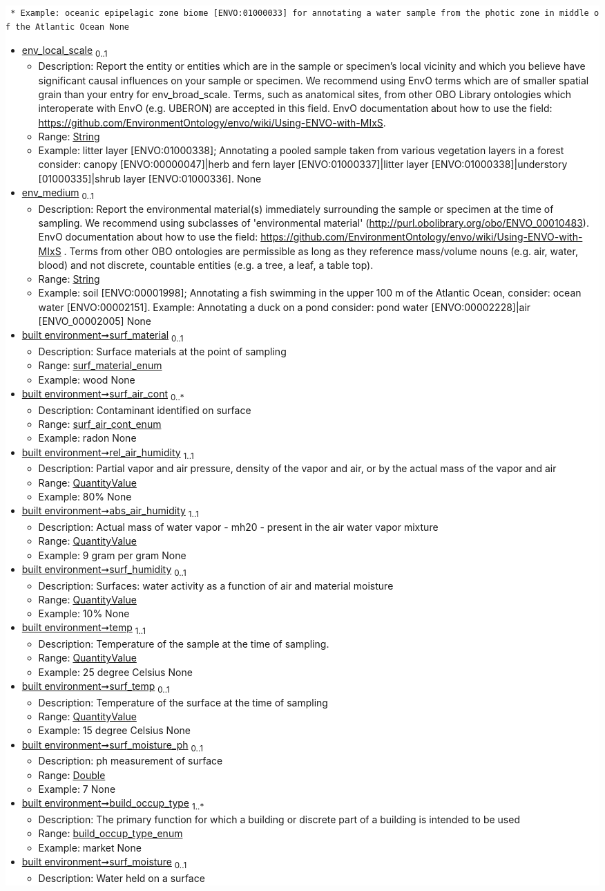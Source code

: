     * Example: oceanic epipelagic zone biome [ENVO:01000033] for annotating a water sample from the photic zone in middle of the Atlantic Ocean None
 * [env_local_scale](env_local_scale.md)  <sub>0..1</sub>
     * Description: Report the entity or entities which are in the sample or specimen’s local vicinity and which you believe have significant causal influences on your sample or specimen. We recommend using EnvO terms which are of smaller spatial grain than your entry for env_broad_scale. Terms, such as anatomical sites, from other OBO Library ontologies which interoperate with EnvO (e.g. UBERON) are accepted in this field. EnvO documentation about how to use the field: https://github.com/EnvironmentOntology/envo/wiki/Using-ENVO-with-MIxS.
     * Range: [String](types/String.md)
     * Example: litter layer [ENVO:01000338]; Annotating a pooled sample taken from various vegetation layers in a forest consider: canopy [ENVO:00000047]|herb and fern layer [ENVO:01000337]|litter layer [ENVO:01000338]|understory [01000335]|shrub layer [ENVO:01000336]. None
 * [env_medium](env_medium.md)  <sub>0..1</sub>
     * Description: Report the environmental material(s) immediately surrounding the sample or specimen at the time of sampling. We recommend using subclasses of 'environmental material' (http://purl.obolibrary.org/obo/ENVO_00010483). EnvO documentation about how to use the field: https://github.com/EnvironmentOntology/envo/wiki/Using-ENVO-with-MIxS . Terms from other OBO ontologies are permissible as long as they reference mass/volume nouns (e.g. air, water, blood) and not discrete, countable entities (e.g. a tree, a leaf, a table top).
     * Range: [String](types/String.md)
     * Example: soil [ENVO:00001998]; Annotating a fish swimming in the upper 100 m of the Atlantic Ocean, consider: ocean water [ENVO:00002151]. Example: Annotating a duck on a pond consider: pond water [ENVO:00002228]|air [ENVO_00002005] None
 * [built environment➞surf_material](built_environment_surf_material.md)  <sub>0..1</sub>
     * Description: Surface materials at the point of sampling
     * Range: [surf_material_enum](surf_material_enum.md)
     * Example: wood None
 * [built environment➞surf_air_cont](built_environment_surf_air_cont.md)  <sub>0..\*</sub>
     * Description: Contaminant identified on surface
     * Range: [surf_air_cont_enum](surf_air_cont_enum.md)
     * Example: radon None
 * [built environment➞rel_air_humidity](built_environment_rel_air_humidity.md)  <sub>1..1</sub>
     * Description: Partial vapor and air pressure, density of the vapor and air, or by the actual mass of the vapor and air
     * Range: [QuantityValue](QuantityValue.md)
     * Example: 80% None
 * [built environment➞abs_air_humidity](built_environment_abs_air_humidity.md)  <sub>1..1</sub>
     * Description: Actual mass of water vapor - mh20 - present in the air water vapor mixture
     * Range: [QuantityValue](QuantityValue.md)
     * Example: 9 gram per gram None
 * [built environment➞surf_humidity](built_environment_surf_humidity.md)  <sub>0..1</sub>
     * Description: Surfaces: water activity as a function of air and material moisture
     * Range: [QuantityValue](QuantityValue.md)
     * Example: 10% None
 * [built environment➞temp](built_environment_air_temp.md)  <sub>1..1</sub>
     * Description: Temperature of the sample at the time of sampling.
     * Range: [QuantityValue](QuantityValue.md)
     * Example: 25 degree Celsius None
 * [built environment➞surf_temp](built_environment_surf_temp.md)  <sub>0..1</sub>
     * Description: Temperature of the surface at the time of sampling
     * Range: [QuantityValue](QuantityValue.md)
     * Example: 15 degree Celsius None
 * [built environment➞surf_moisture_ph](built_environment_surf_moisture_ph.md)  <sub>0..1</sub>
     * Description: ph measurement of surface
     * Range: [Double](types/Double.md)
     * Example: 7 None
 * [built environment➞build_occup_type](built_environment_build_occup_type.md)  <sub>1..\*</sub>
     * Description: The primary function for which a building or discrete part of a building is intended to be used
     * Range: [build_occup_type_enum](build_occup_type_enum.md)
     * Example: market None
 * [built environment➞surf_moisture](built_environment_surf_moisture.md)  <sub>0..1</sub>
     * Description: Water held on a surface